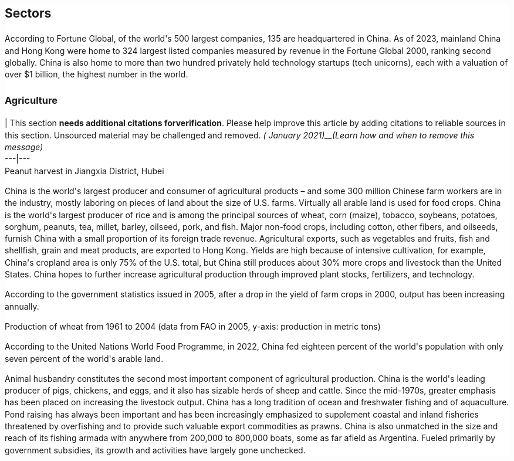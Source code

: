 
## Sectors

According to Fortune Global, of the world's 500 largest companies, 135 are
headquartered in China. As of 2023, mainland China and Hong Kong were home to
324 largest listed companies measured by revenue in the Fortune Global 2000,
ranking second globally. China is also home to more than two hundred privately
held technology startups (tech unicorns), each with a valuation of over $1
billion, the highest number in the world.

### Agriculture

| This section **needs additional citations forverification**. Please help
improve this article by adding citations to reliable sources in this section.
Unsourced material may be challenged and removed. _( January 2021)__(Learn how
and when to remove this message)_  
---|---  
Peanut harvest in Jiangxia District, Hubei

China is the world's largest producer and consumer of agricultural products –
and some 300 million Chinese farm workers are in the industry, mostly laboring
on pieces of land about the size of U.S. farms. Virtually all arable land is
used for food crops. China is the world's largest producer of rice and is
among the principal sources of wheat, corn (maize), tobacco, soybeans,
potatoes, sorghum, peanuts, tea, millet, barley, oilseed, pork, and fish.
Major non-food crops, including cotton, other fibers, and oilseeds, furnish
China with a small proportion of its foreign trade revenue. Agricultural
exports, such as vegetables and fruits, fish and shellfish, grain and meat
products, are exported to Hong Kong. Yields are high because of intensive
cultivation, for example, China's cropland area is only 75% of the U.S. total,
but China still produces about 30% more crops and livestock than the United
States. China hopes to further increase agricultural production through
improved plant stocks, fertilizers, and technology.

According to the government statistics issued in 2005, after a drop in the
yield of farm crops in 2000, output has been increasing annually.

Production of wheat from 1961 to 2004 (data from FAO in 2005, y-axis:
production in metric tons)

According to the United Nations World Food Programme, in 2022, China fed
eighteen percent of the world's population with only seven percent of the
world's arable land.

Animal husbandry constitutes the second most important component of
agricultural production. China is the world's leading producer of pigs,
chickens, and eggs, and it also has sizable herds of sheep and cattle. Since
the mid-1970s, greater emphasis has been placed on increasing the livestock
output. China has a long tradition of ocean and freshwater fishing and of
aquaculture. Pond raising has always been important and has been increasingly
emphasized to supplement coastal and inland fisheries threatened by
overfishing and to provide such valuable export commodities as prawns. China
is also unmatched in the size and reach of its fishing armada with anywhere
from 200,000 to 800,000 boats, some as far afield as Argentina. Fueled
primarily by government subsidies, its growth and activities have largely gone
unchecked.
